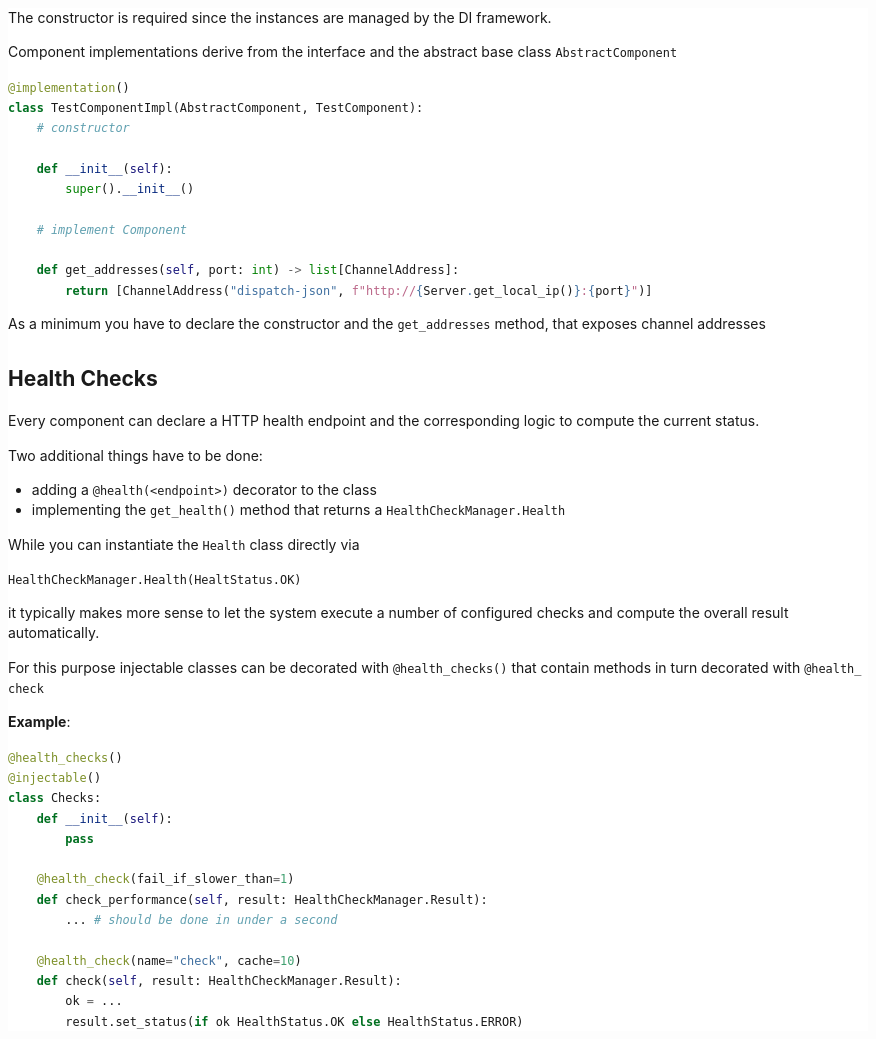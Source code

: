 The constructor is required since the instances are managed by the DI framework.

Component implementations derive from the interface and the abstract base class `AbstractComponent`

```python
@implementation()
class TestComponentImpl(AbstractComponent, TestComponent):
    # constructor

    def __init__(self):
        super().__init__()

    # implement Component

    def get_addresses(self, port: int) -> list[ChannelAddress]:
        return [ChannelAddress("dispatch-json", f"http://{Server.get_local_ip()}:{port}")]
```

As a minimum you have to declare the constructor and the `get_addresses` method, that exposes channel addresses

## Health Checks

Every component can declare a HTTP health endpoint and the corresponding logic to compute the current status.

Two additional things have to be done:

- adding a `@health(<endpoint>)` decorator to the class
- implementing the `get_health()` method that returns a `HealthCheckManager.Health`

While you can instantiate the `Health` class directly via
 
```
HealthCheckManager.Health(HealtStatus.OK)
```

it typically makes more sense to let the system execute a number of configured checks and compute the overall result automatically.

For this purpose injectable classes can be decorated with `@health_checks()` that contain methods in turn decorated with `@health_check`

**Example**:

```python
@health_checks()
@injectable()
class Checks:
    def __init__(self):
        pass

    @health_check(fail_if_slower_than=1)
    def check_performance(self, result: HealthCheckManager.Result):
        ... # should be done in under a second

    @health_check(name="check", cache=10)
    def check(self, result: HealthCheckManager.Result):
        ok = ...
        result.set_status(if ok HealthStatus.OK else HealthStatus.ERROR)
```
